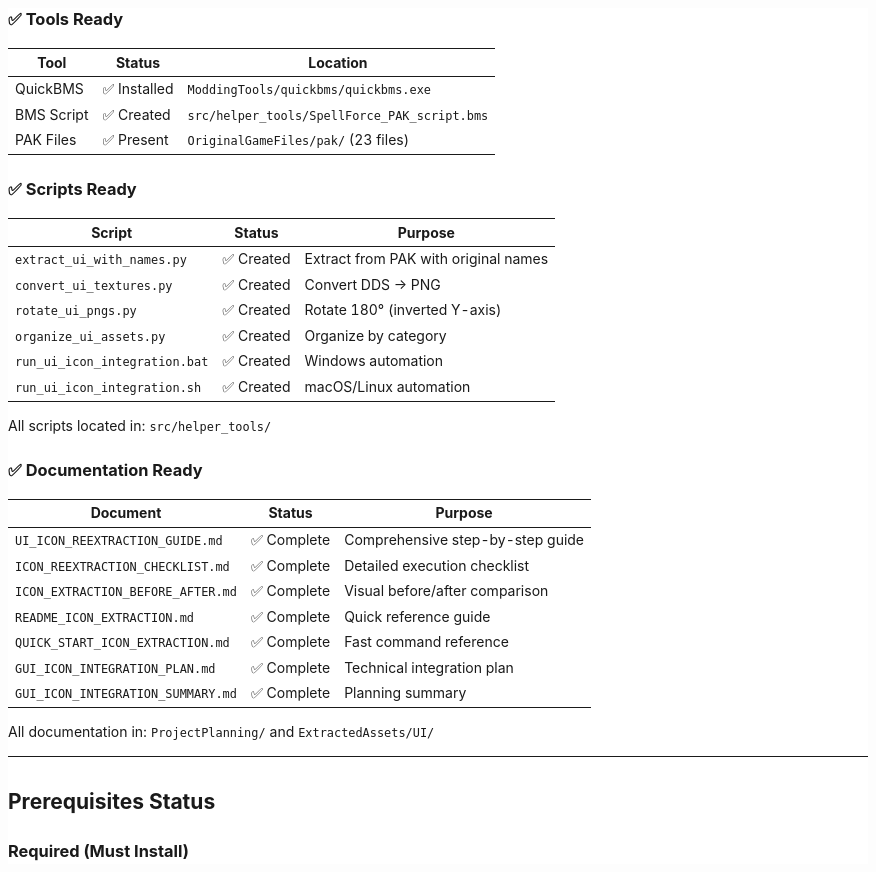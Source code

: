### ✅ Tools Ready

| Tool | Status | Location |
|------|--------|----------|
| QuickBMS | ✅ Installed | `ModdingTools/quickbms/quickbms.exe` |
| BMS Script | ✅ Created | `src/helper_tools/SpellForce_PAK_script.bms` |
| PAK Files | ✅ Present | `OriginalGameFiles/pak/` (23 files) |

### ✅ Scripts Ready

| Script | Status | Purpose |
|--------|--------|---------|
| `extract_ui_with_names.py` | ✅ Created | Extract from PAK with original names |
| `convert_ui_textures.py` | ✅ Created | Convert DDS → PNG |
| `rotate_ui_pngs.py` | ✅ Created | Rotate 180° (inverted Y-axis) |
| `organize_ui_assets.py` | ✅ Created | Organize by category |
| `run_ui_icon_integration.bat` | ✅ Created | Windows automation |
| `run_ui_icon_integration.sh` | ✅ Created | macOS/Linux automation |

All scripts located in: `src/helper_tools/`

### ✅ Documentation Ready

| Document | Status | Purpose |
|----------|--------|---------|
| `UI_ICON_REEXTRACTION_GUIDE.md` | ✅ Complete | Comprehensive step-by-step guide |
| `ICON_REEXTRACTION_CHECKLIST.md` | ✅ Complete | Detailed execution checklist |
| `ICON_EXTRACTION_BEFORE_AFTER.md` | ✅ Complete | Visual before/after comparison |
| `README_ICON_EXTRACTION.md` | ✅ Complete | Quick reference guide |
| `QUICK_START_ICON_EXTRACTION.md` | ✅ Complete | Fast command reference |
| `GUI_ICON_INTEGRATION_PLAN.md` | ✅ Complete | Technical integration plan |
| `GUI_ICON_INTEGRATION_SUMMARY.md` | ✅ Complete | Planning summary |

All documentation in: `ProjectPlanning/` and `ExtractedAssets/UI/`

---

## Prerequisites Status

### Required (Must Install)
